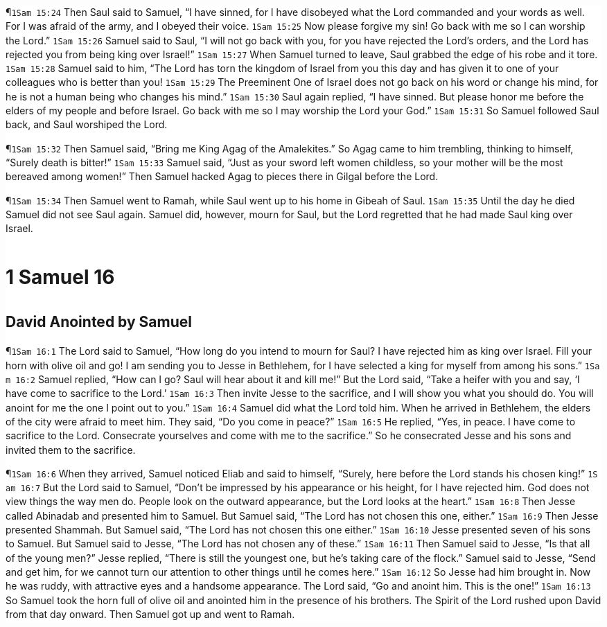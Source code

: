 ¶`1Sam 15:24` Then Saul said to Samuel, “I have sinned, for I have disobeyed what the Lord commanded and your words as well. For I was afraid of the army, and I obeyed their voice.
`1Sam 15:25` Now please forgive my sin! Go back with me so I can worship the Lord.”
`1Sam 15:26` Samuel said to Saul, “I will not go back with you, for you have rejected the Lord’s orders, and the Lord has rejected you from being king over Israel!”
`1Sam 15:27` When Samuel turned to leave, Saul grabbed the edge of his robe and it tore.
`1Sam 15:28` Samuel said to him, “The Lord has torn the kingdom of Israel from you this day and has given it to one of your colleagues who is better than you!
`1Sam 15:29` The Preeminent One of Israel does not go back on his word or change his mind, for he is not a human being who changes his mind.”
`1Sam 15:30` Saul again replied, “I have sinned. But please honor me before the elders of my people and before Israel. Go back with me so I may worship the Lord your God.”
`1Sam 15:31` So Samuel followed Saul back, and Saul worshiped the Lord.

¶`1Sam 15:32` Then Samuel said, “Bring me King Agag of the Amalekites.” So Agag came to him trembling, thinking to himself, “Surely death is bitter!”
`1Sam 15:33` Samuel said, “Just as your sword left women childless, so your mother will be the most bereaved among women!” Then Samuel hacked Agag to pieces there in Gilgal before the Lord.

¶`1Sam 15:34` Then Samuel went to Ramah, while Saul went up to his home in Gibeah of Saul.
`1Sam 15:35` Until the day he died Samuel did not see Saul again. Samuel did, however, mourn for Saul, but the Lord regretted that he had made Saul king over Israel.


# 1 Samuel 16

## David Anointed by Samuel
¶`1Sam 16:1` The Lord said to Samuel, “How long do you intend to mourn for Saul? I have rejected him as king over Israel. Fill your horn with olive oil and go! I am sending you to Jesse in Bethlehem, for I have selected a king for myself from among his sons.”
`1Sam 16:2` Samuel replied, “How can I go? Saul will hear about it and kill me!” But the Lord said, “Take a heifer with you and say, ‘I have come to sacrifice to the Lord.’
`1Sam 16:3` Then invite Jesse to the sacrifice, and I will show you what you should do. You will anoint for me the one I point out to you.”
`1Sam 16:4` Samuel did what the Lord told him. When he arrived in Bethlehem, the elders of the city were afraid to meet him. They said, “Do you come in peace?”
`1Sam 16:5` He replied, “Yes, in peace. I have come to sacrifice to the Lord. Consecrate yourselves and come with me to the sacrifice.” So he consecrated Jesse and his sons and invited them to the sacrifice.

¶`1Sam 16:6` When they arrived, Samuel noticed Eliab and said to himself, “Surely, here before the Lord stands his chosen king!”
`1Sam 16:7` But the Lord said to Samuel, “Don’t be impressed by his appearance or his height, for I have rejected him. God does not view things the way men do. People look on the outward appearance, but the Lord looks at the heart.”
`1Sam 16:8` Then Jesse called Abinadab and presented him to Samuel. But Samuel said, “The Lord has not chosen this one, either.”
`1Sam 16:9` Then Jesse presented Shammah. But Samuel said, “The Lord has not chosen this one either.”
`1Sam 16:10` Jesse presented seven of his sons to Samuel. But Samuel said to Jesse, “The Lord has not chosen any of these.”
`1Sam 16:11` Then Samuel said to Jesse, “Is that all of the young men?” Jesse replied, “There is still the youngest one, but he’s taking care of the flock.” Samuel said to Jesse, “Send and get him, for we cannot turn our attention to other things until he comes here.”
`1Sam 16:12` So Jesse had him brought in. Now he was ruddy, with attractive eyes and a handsome appearance. The Lord said, “Go and anoint him. This is the one!”
`1Sam 16:13` So Samuel took the horn full of olive oil and anointed him in the presence of his brothers. The Spirit of the Lord rushed upon David from that day onward. Then Samuel got up and went to Ramah.
